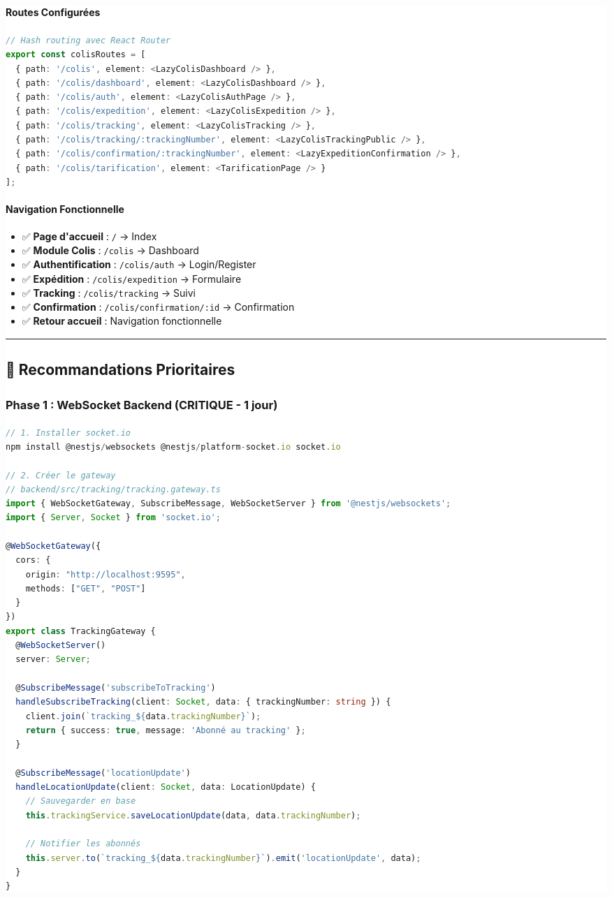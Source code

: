 #### **Routes Configurées**
```typescript
// Hash routing avec React Router
export const colisRoutes = [
  { path: '/colis', element: <LazyColisDashboard /> },
  { path: '/colis/dashboard', element: <LazyColisDashboard /> },
  { path: '/colis/auth', element: <LazyColisAuthPage /> },
  { path: '/colis/expedition', element: <LazyColisExpedition /> },
  { path: '/colis/tracking', element: <LazyColisTracking /> },
  { path: '/colis/tracking/:trackingNumber', element: <LazyColisTrackingPublic /> },
  { path: '/colis/confirmation/:trackingNumber', element: <LazyExpeditionConfirmation /> },
  { path: '/colis/tarification', element: <TarificationPage /> }
];
```

#### **Navigation Fonctionnelle**
- ✅ **Page d'accueil** : `/` → Index
- ✅ **Module Colis** : `/colis` → Dashboard
- ✅ **Authentification** : `/colis/auth` → Login/Register
- ✅ **Expédition** : `/colis/expedition` → Formulaire
- ✅ **Tracking** : `/colis/tracking` → Suivi
- ✅ **Confirmation** : `/colis/confirmation/:id` → Confirmation
- ✅ **Retour accueil** : Navigation fonctionnelle

---

## 🚀 **Recommandations Prioritaires**

### **Phase 1 : WebSocket Backend (CRITIQUE - 1 jour)**

```typescript
// 1. Installer socket.io
npm install @nestjs/websockets @nestjs/platform-socket.io socket.io

// 2. Créer le gateway
// backend/src/tracking/tracking.gateway.ts
import { WebSocketGateway, SubscribeMessage, WebSocketServer } from '@nestjs/websockets';
import { Server, Socket } from 'socket.io';

@WebSocketGateway({
  cors: {
    origin: "http://localhost:9595",
    methods: ["GET", "POST"]
  }
})
export class TrackingGateway {
  @WebSocketServer()
  server: Server;

  @SubscribeMessage('subscribeToTracking')
  handleSubscribeTracking(client: Socket, data: { trackingNumber: string }) {
    client.join(`tracking_${data.trackingNumber}`);
    return { success: true, message: 'Abonné au tracking' };
  }

  @SubscribeMessage('locationUpdate')
  handleLocationUpdate(client: Socket, data: LocationUpdate) {
    // Sauvegarder en base
    this.trackingService.saveLocationUpdate(data, data.trackingNumber);
    
    // Notifier les abonnés
    this.server.to(`tracking_${data.trackingNumber}`).emit('locationUpdate', data);
  }
}
```